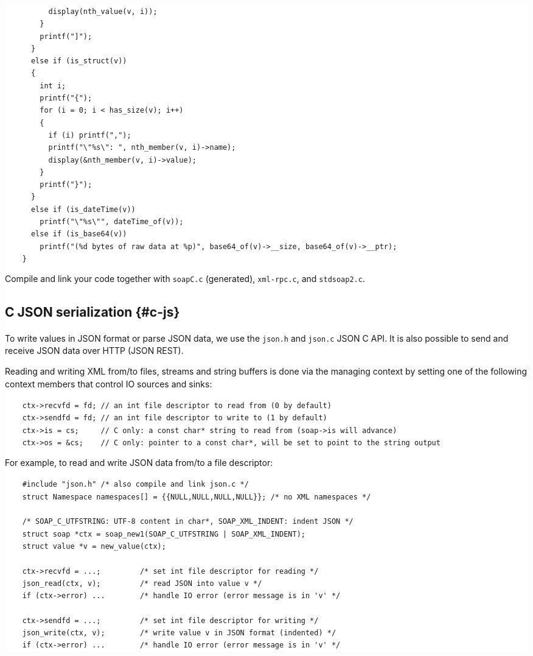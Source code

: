 ~~~~~~~~~~~~~~~~~~~~~~~~~~~~~~~~~~~~~~~~~~~~~~~~~~~~~~~~~~~~~~~~~~~~~~~~~~~~~~~~{.c}
          display(nth_value(v, i));
        }
        printf("]");
      }
      else if (is_struct(v))
      {
        int i;
        printf("{");
        for (i = 0; i < has_size(v); i++)
        {
          if (i) printf(",");
          printf("\"%s\": ", nth_member(v, i)->name);
          display(&nth_member(v, i)->value);
        }
        printf("}");
      }
      else if (is_dateTime(v))
        printf("\"%s\"", dateTime_of(v));
      else if (is_base64(v))
        printf("(%d bytes of raw data at %p)", base64_of(v)->__size, base64_of(v)->__ptr);
    }
~~~~~~~~~~~~~~~~~~~~~~~~~~~~~~~~~~~~~~~~~~~~~~~~~~~~~~~~~~~~~~~~~~~~~~~~~~~~~~~~

Compile and link your code together with `soapC.c` (generated), `xml-rpc.c`,
and `stdsoap2.c`.

C JSON serialization                                                     {#c-js}
--------------------

To write values in JSON format or parse JSON data, we use the `json.h` and
`json.c` JSON C API.  It is also possible to send and receive JSON data over
HTTP (JSON REST).

Reading and writing XML from/to files, streams and string buffers is done via
the managing context by setting one of the following context members that
control IO sources and sinks:

~~~~~~~~~~~~~~~~~~~~~~~~~~~~~~~~~~~~~~~~~~~~~~~~~~~~~~~~~~~~~~~~~~~~~~~~~~~~~~~~{.cpp}
    ctx->recvfd = fd; // an int file descriptor to read from (0 by default)
    ctx->sendfd = fd; // an int file descriptor to write to (1 by default)
    ctx->is = cs;     // C only: a const char* string to read from (soap->is will advance)
    ctx->os = &cs;    // C only: pointer to a const char*, will be set to point to the string output
~~~~~~~~~~~~~~~~~~~~~~~~~~~~~~~~~~~~~~~~~~~~~~~~~~~~~~~~~~~~~~~~~~~~~~~~~~~~~~~~

For example, to read and write JSON data from/to a file descriptor:

~~~~~~~~~~~~~~~~~~~~~~~~~~~~~~~~~~~~~~~~~~~~~~~~~~~~~~~~~~~~~~~~~~~~~~~~~~~~~~~~{.c}
    #include "json.h" /* also compile and link json.c */
    struct Namespace namespaces[] = {{NULL,NULL,NULL,NULL}}; /* no XML namespaces */

    /* SOAP_C_UTFSTRING: UTF-8 content in char*, SOAP_XML_INDENT: indent JSON */
    struct soap *ctx = soap_new1(SOAP_C_UTFSTRING | SOAP_XML_INDENT);
    struct value *v = new_value(ctx);

    ctx->recvfd = ...;         /* set int file descriptor for reading */
    json_read(ctx, v);         /* read JSON into value v */
    if (ctx->error) ...        /* handle IO error (error message is in 'v' */

    ctx->sendfd = ...;         /* set int file descriptor for writing */
    json_write(ctx, v);        /* write value v in JSON format (indented) */
    if (ctx->error) ...        /* handle IO error (error message is in 'v' */
~~~~~~~~~~~~~~~~~~~~~~~~~~~~~~~~~~~~~~~~~~~~~~~~~~~~~~~~~~~~~~~~~~~~~~~~~~~~~~~~
